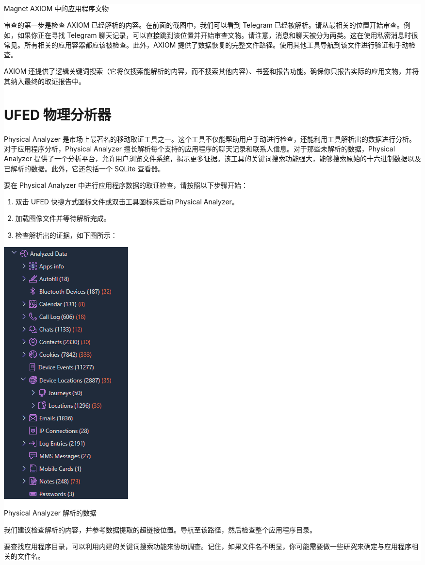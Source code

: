Magnet AXIOM 中的应用程序文物

审查的第一步是检查 AXIOM 已经解析的内容。在前面的截图中，我们可以看到 Telegram 已经被解析。请从最相关的位置开始审查。例如，如果你正在寻找 Telegram 聊天记录，可以直接跳到该位置并开始审查文物。请注意，消息和聊天被分为两类。这在使用私密消息时很常见。所有相关的应用容器都应该被检查。此外，AXIOM 提供了数据恢复的完整文件路径。使用其他工具导航到该文件进行验证和手动检查。

AXIOM 还提供了逻辑关键词搜索（它将仅搜索能解析的内容，而不搜索其他内容）、书签和报告功能。确保你只报告实际的应用文物，并将其纳入最终的取证报告中。

# UFED 物理分析器

Physical Analyzer 是市场上最著名的移动取证工具之一。这个工具不仅能帮助用户手动进行检查，还能利用工具解析出的数据进行分析。对于应用程序分析，Physical Analyzer 擅长解析每个支持的应用程序的聊天记录和联系人信息。对于那些未解析的数据，Physical Analyzer 提供了一个分析平台，允许用户浏览文件系统，揭示更多证据。该工具的关键词搜索功能强大，能够搜索原始的十六进制数据以及已解析的数据。此外，它还包括一个 SQLite 查看器。

要在 Physical Analyzer 中进行应用程序数据的取证检查，请按照以下步骤开始：

1.  双击 UFED 快捷方式图标文件或双击工具图标来启动 Physical Analyzer。

1.  加载图像文件并等待解析完成。

1.  检查解析出的证据，如下图所示：

![](img/5a0d3c0b-ce5a-4147-8d02-8c50eba95407.png)

Physical Analyzer 解析的数据

我们建议检查解析的内容，并参考数据提取的超链接位置。导航至该路径，然后检查整个应用程序目录。

要查找应用程序目录，可以利用内建的关键词搜索功能来协助调查。记住，如果文件名不明显，你可能需要做一些研究来确定与应用程序相关的文件名。
